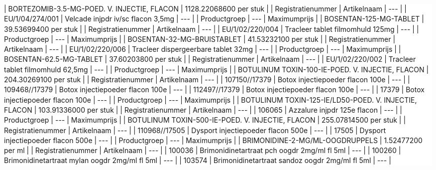 | BORTEZOMIB-3.5-MG-POED. V. INJECTIE, FLACON  | 1128.22068600 per stuk  |
| Registratienummer  | Artikelnaam  | --- |
| EU/1/04/274/001  | Velcade injpdr iv/sc flacon 3,5mg  | --- |
| Productgroep  | --- | Maximumprijs  |
| BOSENTAN-125-MG-TABLET  | 39.53699400 per stuk  |
| Registratienummer  | Artikelnaam  | --- |
| EU/1/02/220/004  | Tracleer tablet filmomhuld 125mg  | --- |
| Productgroep  | --- | Maximumprijs  |
| BOSENTAN-32-MG-BRUISTABLET  | 41.53232100 per stuk  |
| Registratienummer  | Artikelnaam  | --- |
| EU/1/02/220/006  | Tracleer dispergeerbare tablet 32mg  | --- |
| Productgroep  | --- | Maximumprijs  |
| BOSENTAN-62.5-MG-TABLET  | 37.60203800 per stuk  |
| Registratienummer  | Artikelnaam  | --- |
| EU/1/02/220/002  | Tracleer tablet filmomhuld 62,5mg  | --- |
| Productgroep  | --- | Maximumprijs  |
| BOTULINUM TOXIN-100-IE-POED. V. INJECTIE, FLACON  | 204.30269100 per stuk  |
| Registratienummer  | Artikelnaam  | --- |
| 107150//17379  | Botox injectiepoeder flacon 100e  | --- |
| 109468//17379  | Botox injectiepoeder flacon 100e  | --- |
| 112497//17379  | Botox injectiepoeder flacon 100e  | --- |
| 17379  | Botox injectiepoeder flacon 100e  | --- |
| Productgroep  | --- | Maximumprijs  |
| BOTULINUM TOXIN-125-IE/LD50-POED. V. INJECTIE, FLACON  | 103.91336000 per stuk  |
| Registratienummer  | Artikelnaam  | --- |
| 106065  | Azzalure injpdr 125e flacon  | --- |
| Productgroep  | --- | Maximumprijs  |
| BOTULINUM TOXIN-500-IE-POED. V. INJECTIE, FLACON  | 255.07814500 per stuk  |
| Registratienummer  | Artikelnaam  | --- |
| 110968//17505  | Dysport injectiepoeder flacon 500e  | --- |
| 17505  | Dysport injectiepoeder flacon 500e  | --- |
| Productgroep  | --- | Maximumprijs  |
| BRIMONIDINE-2-MG/ML-OOGDRUPPELS  | 1.52477200 per ml  |
| Registratienummer  | Artikelnaam  | --- |
| 100036  | Brimonidinetartraat pch oogdr 2mg/ml fl 5ml  | --- |
| 100260  | Brimonidinetartraat mylan oogdr 2mg/ml fl 5ml  | --- |
| 103574  | Brimonidinetartraat sandoz oogdr 2mg/ml fl 5ml  | --- |